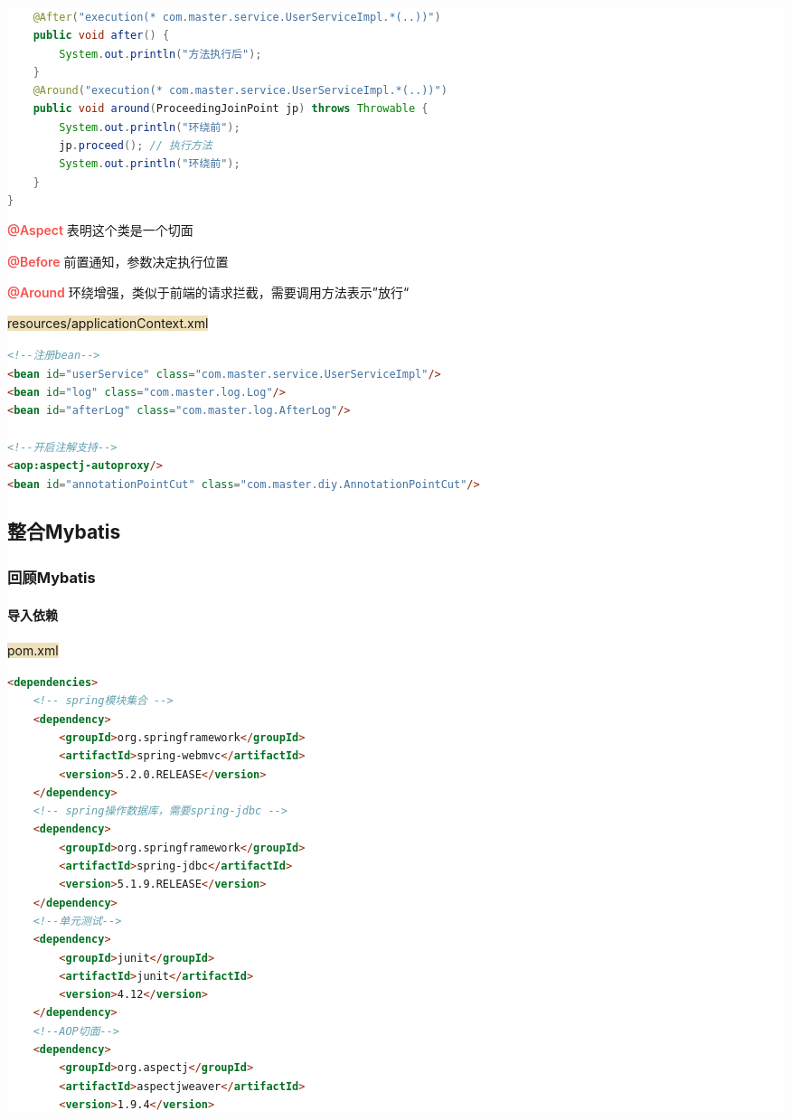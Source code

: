 ```java
    @After("execution(* com.master.service.UserServiceImpl.*(..))")
    public void after() {
        System.out.println("方法执行后");
    }
    @Around("execution(* com.master.service.UserServiceImpl.*(..))")
    public void around(ProceedingJoinPoint jp) throws Throwable {
        System.out.println("环绕前");
        jp.proceed(); // 执行方法
        System.out.println("环绕前");
    }
}
```

<span style="color: #f7534f;font-weight:600">@Aspect</span> 表明这个类是一个切面

<span style="color: #f7534f;font-weight:600">@Before</span> 前置通知，参数决定执行位置

<span style="color: #f7534f;font-weight:600">@Around</span> 环绕增强，类似于前端的请求拦截，需要调用方法表示”放行“

<span style="backGround: #efe0b9">resources/applicationContext.xml</span>

```html
<!--注册bean-->
<bean id="userService" class="com.master.service.UserServiceImpl"/>
<bean id="log" class="com.master.log.Log"/>
<bean id="afterLog" class="com.master.log.AfterLog"/>

<!--开启注解支持-->
<aop:aspectj-autoproxy/>
<bean id="annotationPointCut" class="com.master.diy.AnnotationPointCut"/>
```



## 整合Mybatis

### 回顾Mybatis

#### 导入依赖

<span style="backGround: #efe0b9">pom.xml</span>

```html
<dependencies>
    <!-- spring模块集合 -->
    <dependency>
        <groupId>org.springframework</groupId>
        <artifactId>spring-webmvc</artifactId>
        <version>5.2.0.RELEASE</version>
    </dependency>
    <!-- spring操作数据库，需要spring-jdbc -->
    <dependency>
        <groupId>org.springframework</groupId>
        <artifactId>spring-jdbc</artifactId>
        <version>5.1.9.RELEASE</version>
    </dependency>
    <!--单元测试-->
    <dependency>
        <groupId>junit</groupId>
        <artifactId>junit</artifactId>
        <version>4.12</version>
    </dependency>
    <!--AOP切面-->
    <dependency>
        <groupId>org.aspectj</groupId>
        <artifactId>aspectjweaver</artifactId>
        <version>1.9.4</version>
```